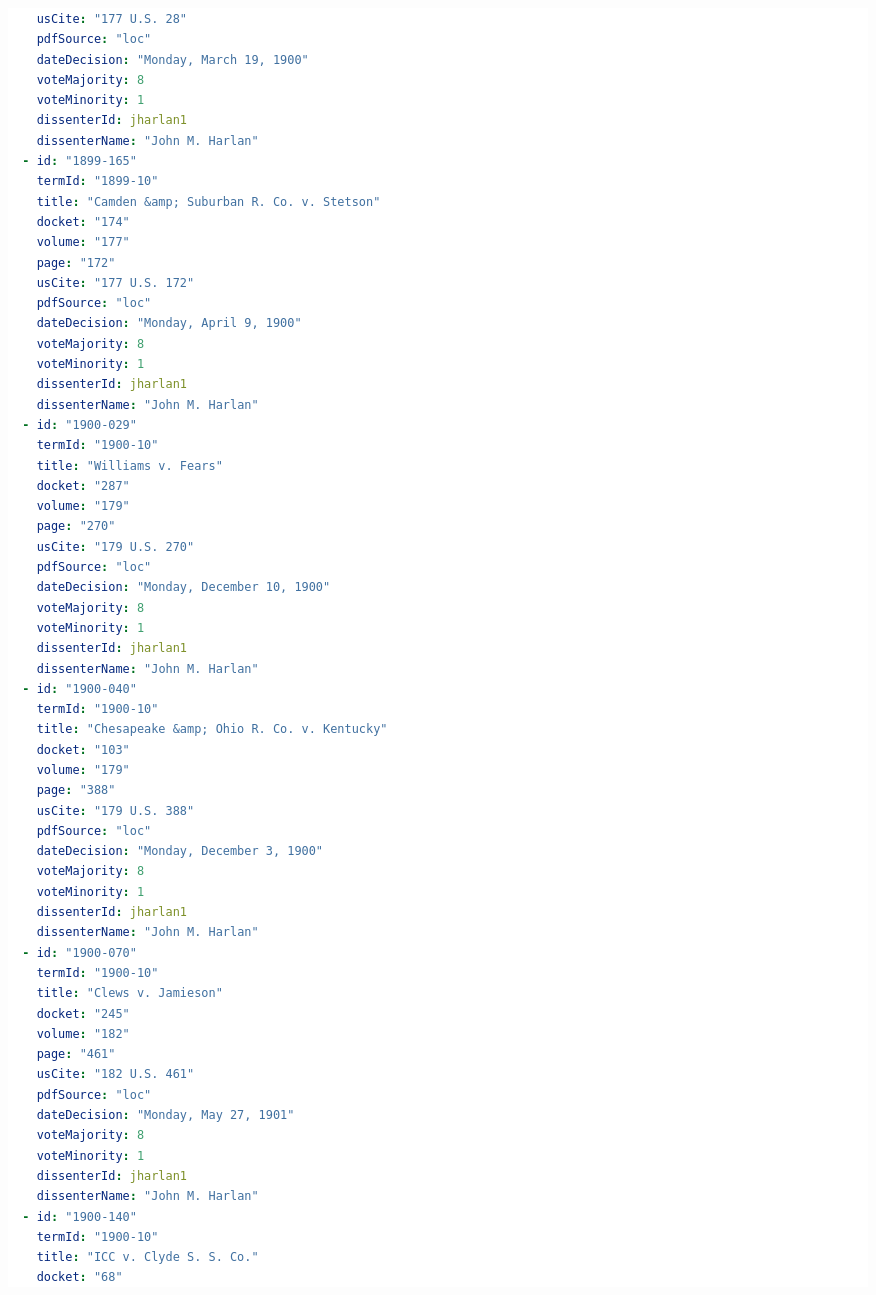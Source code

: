 ```yaml
    usCite: "177 U.S. 28"
    pdfSource: "loc"
    dateDecision: "Monday, March 19, 1900"
    voteMajority: 8
    voteMinority: 1
    dissenterId: jharlan1
    dissenterName: "John M. Harlan"
  - id: "1899-165"
    termId: "1899-10"
    title: "Camden &amp; Suburban R. Co. v. Stetson"
    docket: "174"
    volume: "177"
    page: "172"
    usCite: "177 U.S. 172"
    pdfSource: "loc"
    dateDecision: "Monday, April 9, 1900"
    voteMajority: 8
    voteMinority: 1
    dissenterId: jharlan1
    dissenterName: "John M. Harlan"
  - id: "1900-029"
    termId: "1900-10"
    title: "Williams v. Fears"
    docket: "287"
    volume: "179"
    page: "270"
    usCite: "179 U.S. 270"
    pdfSource: "loc"
    dateDecision: "Monday, December 10, 1900"
    voteMajority: 8
    voteMinority: 1
    dissenterId: jharlan1
    dissenterName: "John M. Harlan"
  - id: "1900-040"
    termId: "1900-10"
    title: "Chesapeake &amp; Ohio R. Co. v. Kentucky"
    docket: "103"
    volume: "179"
    page: "388"
    usCite: "179 U.S. 388"
    pdfSource: "loc"
    dateDecision: "Monday, December 3, 1900"
    voteMajority: 8
    voteMinority: 1
    dissenterId: jharlan1
    dissenterName: "John M. Harlan"
  - id: "1900-070"
    termId: "1900-10"
    title: "Clews v. Jamieson"
    docket: "245"
    volume: "182"
    page: "461"
    usCite: "182 U.S. 461"
    pdfSource: "loc"
    dateDecision: "Monday, May 27, 1901"
    voteMajority: 8
    voteMinority: 1
    dissenterId: jharlan1
    dissenterName: "John M. Harlan"
  - id: "1900-140"
    termId: "1900-10"
    title: "ICC v. Clyde S. S. Co."
    docket: "68"
```